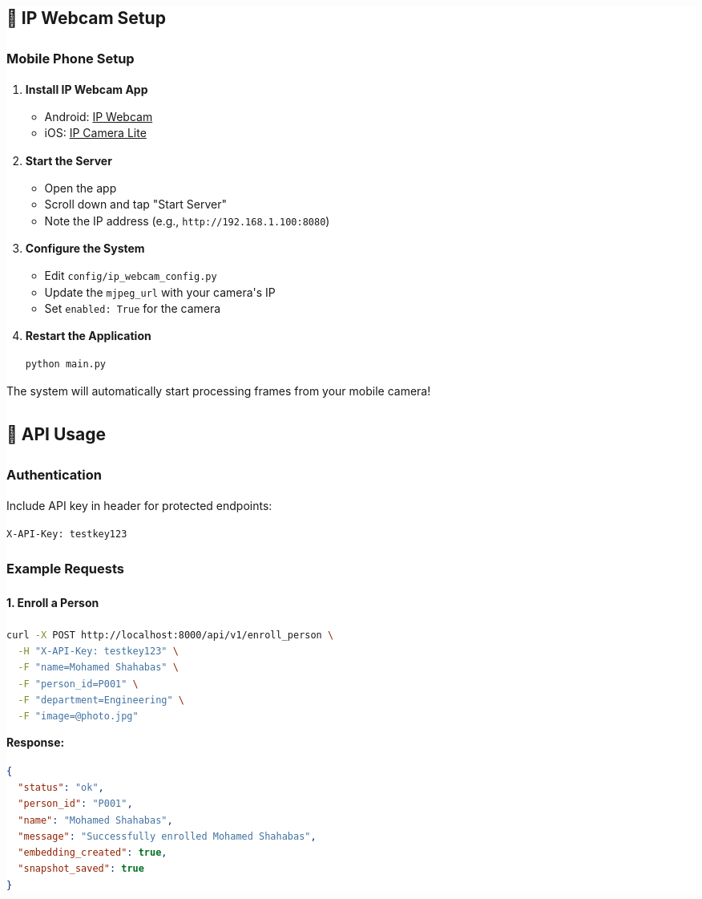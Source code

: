 ## 📱 IP Webcam Setup

### Mobile Phone Setup

1. **Install IP Webcam App**
   - Android: [IP Webcam](https://play.google.com/store/apps/details?id=com.pas.webcam)
   - iOS: [IP Camera Lite](https://apps.apple.com/app/ip-camera-lite/id1013455241)

2. **Start the Server**
   - Open the app
   - Scroll down and tap "Start Server"
   - Note the IP address (e.g., `http://192.168.1.100:8080`)

3. **Configure the System**
   - Edit `config/ip_webcam_config.py`
   - Update the `mjpeg_url` with your camera's IP
   - Set `enabled: True` for the camera

4. **Restart the Application**
   ```bash
   python main.py
   ```

The system will automatically start processing frames from your mobile camera!

## 🔌 API Usage

### Authentication

Include API key in header for protected endpoints:
```bash
X-API-Key: testkey123
```

### Example Requests

#### 1. Enroll a Person

```bash
curl -X POST http://localhost:8000/api/v1/enroll_person \
  -H "X-API-Key: testkey123" \
  -F "name=Mohamed Shahabas" \
  -F "person_id=P001" \
  -F "department=Engineering" \
  -F "image=@photo.jpg"
```

**Response:**
```json
{
  "status": "ok",
  "person_id": "P001",
  "name": "Mohamed Shahabas",
  "message": "Successfully enrolled Mohamed Shahabas",
  "embedding_created": true,
  "snapshot_saved": true
}
```

